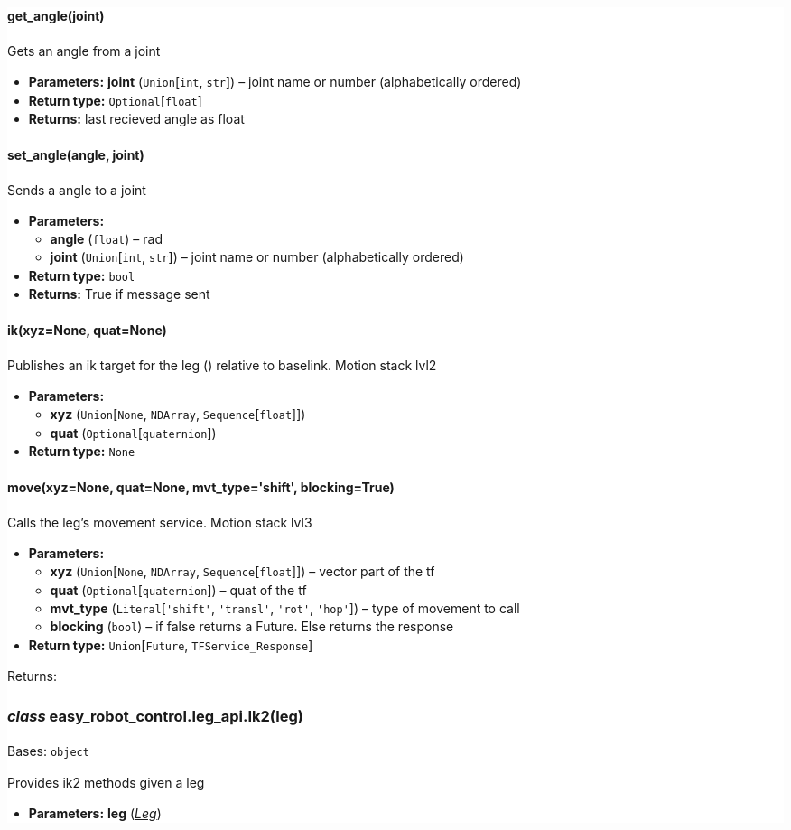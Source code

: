 #### get_angle(joint)

Gets an angle from a joint

* **Parameters:**
  **joint** (`Union`[`int`, `str`]) – joint name or number (alphabetically ordered)
* **Return type:**
  `Optional`[`float`]
* **Returns:**
  last recieved angle as float

#### set_angle(angle, joint)

Sends a angle to a joint

* **Parameters:**
  * **angle** (`float`) – rad
  * **joint** (`Union`[`int`, `str`]) – joint name or number (alphabetically ordered)
* **Return type:**
  `bool`
* **Returns:**
  True if message sent

#### ik(xyz=None, quat=None)

Publishes an ik target for the leg () relative to baselink. Motion stack lvl2

* **Parameters:**
  * **xyz** (`Union`[`None`, `NDArray`, `Sequence`[`float`]])
  * **quat** (`Optional`[`quaternion`])
* **Return type:**
  `None`

#### move(xyz=None, quat=None, mvt_type='shift', blocking=True)

Calls the leg’s movement service. Motion stack lvl3

* **Parameters:**
  * **xyz** (`Union`[`None`, `NDArray`, `Sequence`[`float`]]) – vector part of the tf
  * **quat** (`Optional`[`quaternion`]) – quat of the tf
  * **mvt_type** (`Literal`[`'shift'`, `'transl'`, `'rot'`, `'hop'`]) – type of movement to call
  * **blocking** (`bool`) – if false returns a Future. Else returns the response
* **Return type:**
  `Union`[`Future`, `TFService_Response`]

Returns:

### *class* easy_robot_control.leg_api.Ik2(leg)

Bases: `object`

Provides ik2 methods given a leg

* **Parameters:**
  **leg** ([*Leg*](#easy_robot_control.leg_api.Leg))
